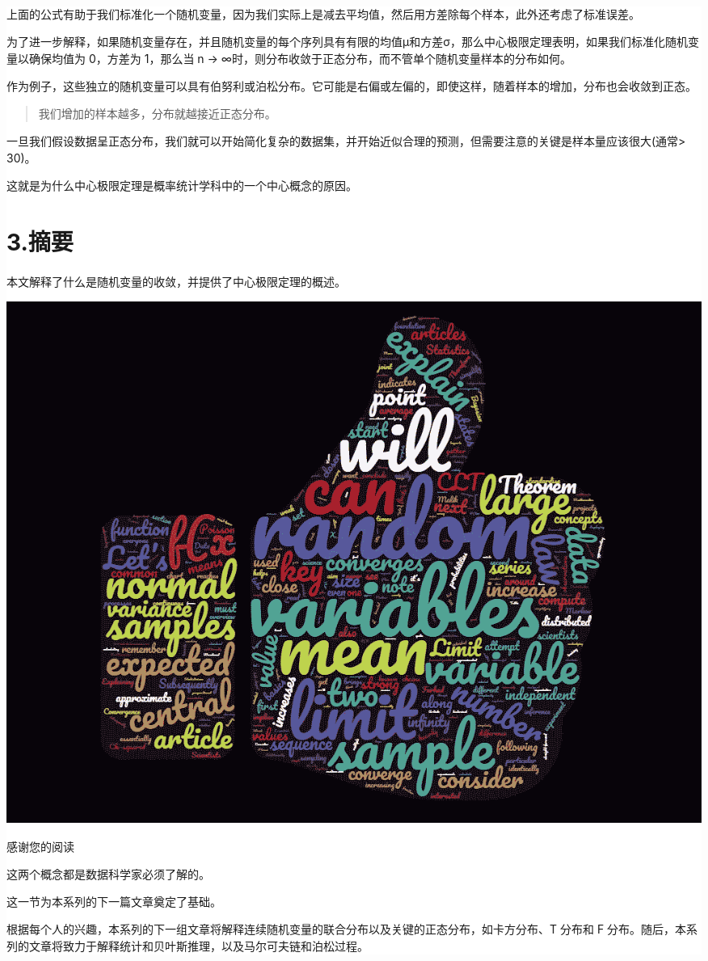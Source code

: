 上面的公式有助于我们标准化一个随机变量，因为我们实际上是减去平均值，然后用方差除每个样本，此外还考虑了标准误差。

为了进一步解释，如果随机变量存在，并且随机变量的每个序列具有有限的均值μ和方差σ，那么中心极限定理表明，如果我们标准化随机变量以确保均值为 0，方差为 1，那么当 n → ∞时，则分布收敛于正态分布，而不管单个随机变量样本的分布如何。

作为例子，这些独立的随机变量可以具有伯努利或泊松分布。它可能是右偏或左偏的，即使这样，随着样本的增加，分布也会收敛到正态。

> 我们增加的样本越多，分布就越接近正态分布。

一旦我们假设数据呈正态分布，我们就可以开始简化复杂的数据集，并开始近似合理的预测，但需要注意的关键是样本量应该很大(通常> 30)。

这就是为什么中心极限定理是概率统计学科中的一个中心概念的原因。

# 3.摘要

本文解释了什么是随机变量的收敛，并提供了中心极限定理的概述。

![](img/65b4e93fad7c18acda3bcceea0e13117.png)

感谢您的阅读

这两个概念都是数据科学家必须了解的。

这一节为本系列的下一篇文章奠定了基础。

根据每个人的兴趣，本系列的下一组文章将解释连续随机变量的联合分布以及关键的正态分布，如卡方分布、T 分布和 F 分布。随后，本系列的文章将致力于解释统计和贝叶斯推理，以及马尔可夫链和泊松过程。